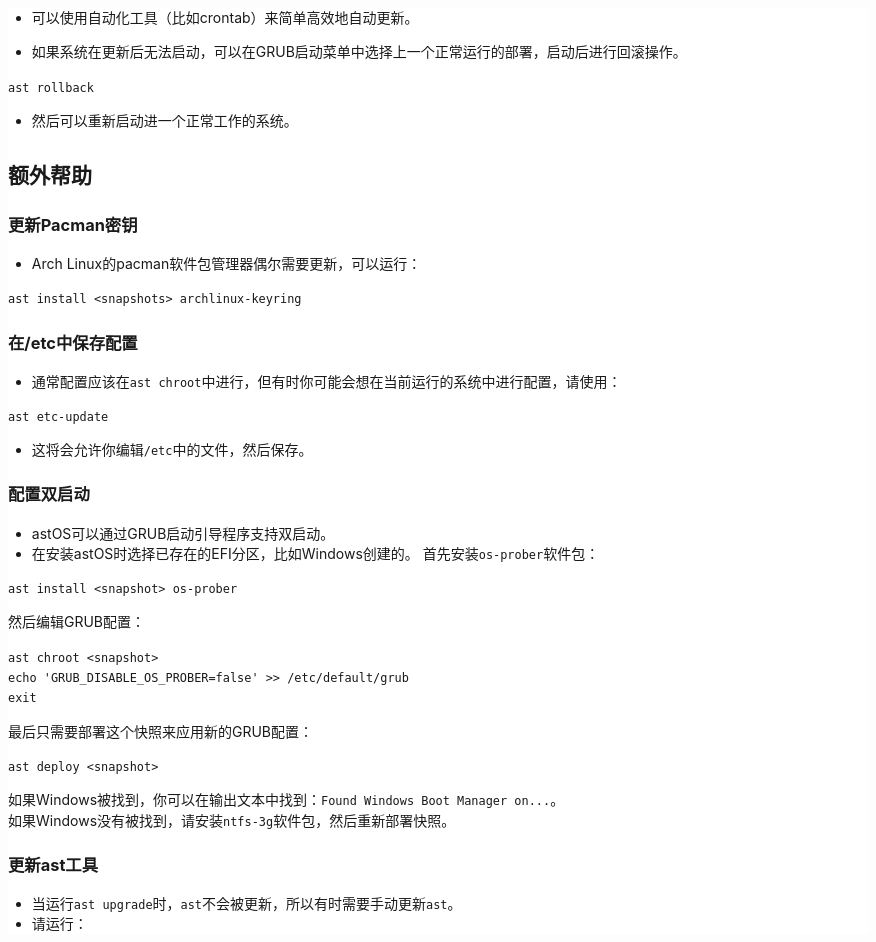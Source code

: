 * 可以使用自动化工具（比如crontab）来简单高效地自动更新。

* 如果系统在更新后无法启动，可以在GRUB启动菜单中选择上一个正常运行的部署，启动后进行回滚操作。

```
ast rollback
```

* 然后可以重新启动进一个正常工作的系统。

## 额外帮助

### 更新Pacman密钥

* Arch Linux的pacman软件包管理器偶尔需要更新，可以运行：

```
ast install <snapshots> archlinux-keyring
```

### 在/etc中保存配置
* 通常配置应该在`ast chroot`中进行，但有时你可能会想在当前运行的系统中进行配置，请使用：

```
ast etc-update
```

* 这将会允许你编辑`/etc`中的文件，然后保存。

### 配置双启动
* astOS可以通过GRUB启动引导程序支持双启动。
* 在安装astOS时选择已存在的EFI分区，比如Windows创建的。
首先安装`os-prober`软件包：

```
ast install <snapshot> os-prober
```

然后编辑GRUB配置：

```
ast chroot <snapshot>
echo 'GRUB_DISABLE_OS_PROBER=false' >> /etc/default/grub
exit
```

最后只需要部署这个快照来应用新的GRUB配置：

```
ast deploy <snapshot>
```

如果Windows被找到，你可以在输出文本中找到：`Found Windows Boot Manager on...`。\
如果Windows没有被找到，请安装`ntfs-3g`软件包，然后重新部署快照。

### 更新ast工具
* 当运行`ast upgrade`时，`ast`不会被更新，所以有时需要手动更新`ast`。
* 请运行：
